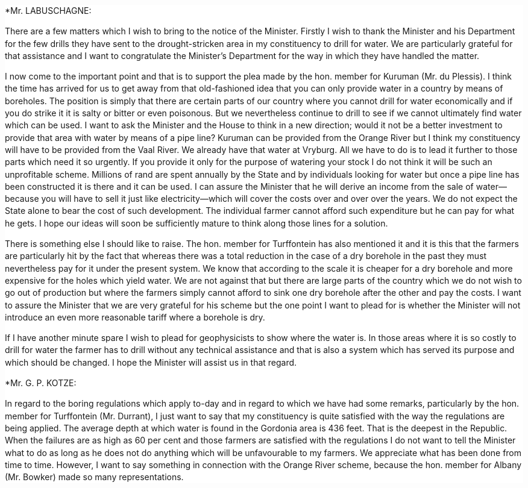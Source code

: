 </speech>

<speech by="#labuschagne">

<from>*Mr. <person refersTo="hansard_za">LABUSCHAGNE</person>:</from>

<p>There are a few matters which I wish to bring to the notice of the Minister. Firstly I wish to thank the Minister and his Department for the few drills they have sent to the drought-stricken area in my constituency to drill for water. We are particularly grateful for that assistance and I want to congratulate the Minister&#x2019;s Department for the way in which they have handled the matter.</p>

<p>I now come to the important point and that is to support the plea made by the hon. member for Kuruman (Mr. du Plessis). I think the time has arrived for us to get away from that old-fashioned idea that you can only provide water in a country by means of boreholes. The position is simply that there are certain parts of our country where you cannot drill for water economically and if you do strike it it is salty or bitter or even poisonous. But we nevertheless continue to drill to see if we cannot ultimately find water which can be used. I want to ask the Minister and the House to think in a new direction; would it not be a better investment to provide that area with water by means of a pipe line? Kuruman can be provided from the Orange River but I think my constituency will have to be provided from the Vaal River. We already have that water at Vryburg. All we have to do is to lead it further to those parts which need it so urgently. If you provide it only for the purpose of watering your stock I do not think it will be such an unprofitable scheme. Millions of rand are spent annually by the State and by individuals looking for water but once a pipe line has been constructed it is there and it can be used. I can assure the Minister that he will derive an income from the sale of water&#x2014;because you will have to sell it just like electricity&#x2014;which will cover the costs over and over over the years. We do not expect the State alone to bear the cost of such development. The individual farmer cannot afford such expenditure but he can pay for what he gets. I hope our ideas will soon be sufficiently mature to think along those lines for a solution.</p>

<p>There is something else I should like to raise. The hon. member for Turffontein has also mentioned it and it is this that the farmers are particularly hit by the fact that whereas there was a total reduction in the case of a dry borehole in the past they must nevertheless pay for it under the present system. We know that according to the scale it is cheaper for a dry borehole and more expensive for the holes which yield water. We are not against that but there are large parts of the country which we do not wish to go out of production but where the farmers simply cannot afford to sink one dry borehole after the other and pay the costs. I want to assure the Minister that we are very grateful for his scheme but the one point I want to plead for is whether the Minister will not introduce an even more reasonable tariff where a borehole is dry.</p>

<p>If I have another minute spare I wish to plead for geophysicists to show where the water is. In those areas where it is so costly to drill for water the farmer has to drill without any technical assistance and that is also a system which has served its purpose and which should be changed. I hope the Minister will assist us in that regard.</p>

</speech>

<speech by="#kotze">

<from>*Mr. <person refersTo="hansard_za">G. P. KOTZE</person>:</from>

<p>In regard to the boring regulations which apply to-day and in regard to which we have had some remarks, particularly by the hon. member for Turffontein (Mr. Durrant), I just want to say that my constituency is quite satisfied with the way <span class="col_6885-6886" refersTo="page_776"/>the regulations are being applied. The average depth at which water is found in the Gordonia area is 436 feet. That is the deepest in the Republic. When the failures are as high as 60 per cent and those farmers are satisfied with the regulations I do not want to tell the Minister what to do as long as he does not do anything which will be unfavourable to my farmers. We appreciate what has been done from time to time. However, I want to say something in connection with the Orange River scheme, because the hon. member for Albany (Mr. Bowker) made so many representations.</p>
